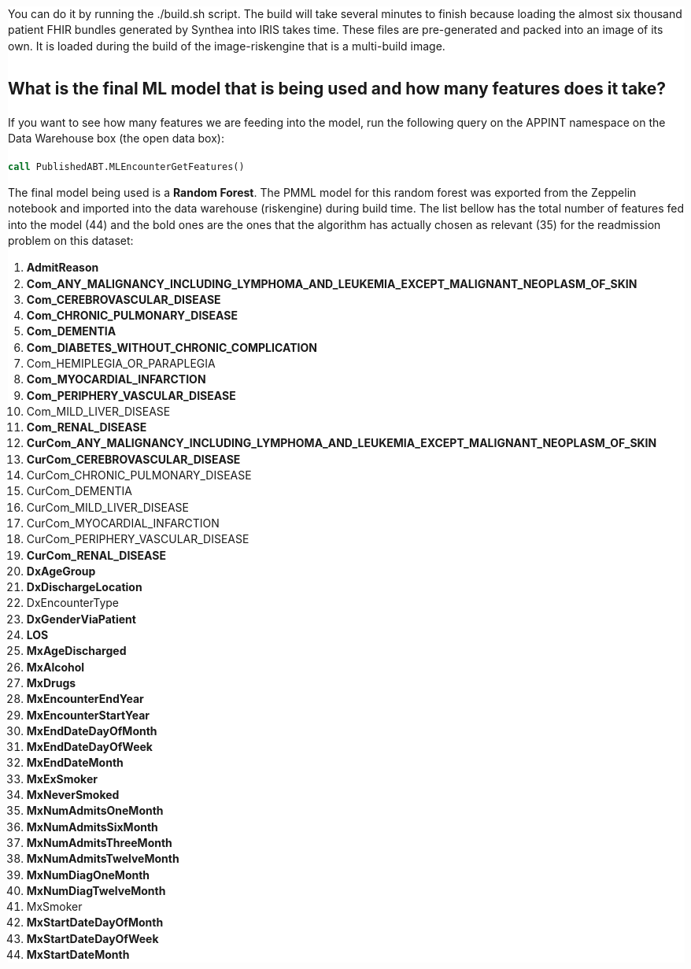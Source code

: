 You can do it by running the ./build.sh script. The build will take several minutes to finish because loading the almost six thousand patient FHIR bundles generated by Synthea into IRIS takes time. These files are pre-generated and packed into an image of its own. It is loaded during the build of the image-riskengine that is a multi-build image.

## What is the final ML model that is being used and how many features does it take?

If you want to see how many features we are feeding into the model, run the following query on the APPINT namespace on the Data Warehouse box (the open data box):

```SQL
call PublishedABT.MLEncounterGetFeatures()
```

The final model being used is a **Random Forest**. The PMML model for this random forest was exported from the Zeppelin notebook and imported into the data warehouse (riskengine) during build time. The list bellow has the total number of features fed into the model (44) and the bold ones are the ones that the algorithm has actually chosen as relevant (35) for the readmission problem on this dataset: 
1. **AdmitReason**
2. **Com_ANY_MALIGNANCY_INCLUDING_LYMPHOMA_AND_LEUKEMIA_EXCEPT_MALIGNANT_NEOPLASM_OF_SKIN**
3. **Com_CEREBROVASCULAR_DISEASE**
4. **Com_CHRONIC_PULMONARY_DISEASE**
5. **Com_DEMENTIA**
6. **Com_DIABETES_WITHOUT_CHRONIC_COMPLICATION**
7. Com_HEMIPLEGIA_OR_PARAPLEGIA
8. **Com_MYOCARDIAL_INFARCTION**
9. **Com_PERIPHERY_VASCULAR_DISEASE**
10. Com_MILD_LIVER_DISEASE
11. **Com_RENAL_DISEASE**
12. **CurCom_ANY_MALIGNANCY_INCLUDING_LYMPHOMA_AND_LEUKEMIA_EXCEPT_MALIGNANT_NEOPLASM_OF_SKIN**
13. **CurCom_CEREBROVASCULAR_DISEASE**
14. CurCom_CHRONIC_PULMONARY_DISEASE
15. CurCom_DEMENTIA
16. CurCom_MILD_LIVER_DISEASE
17. CurCom_MYOCARDIAL_INFARCTION
18. CurCom_PERIPHERY_VASCULAR_DISEASE
19. **CurCom_RENAL_DISEASE**
20. **DxAgeGroup**
21. **DxDischargeLocation**
22. DxEncounterType
23. **DxGenderViaPatient**
24. **LOS**
25. **MxAgeDischarged**
26. **MxAlcohol**
27. **MxDrugs**
28. **MxEncounterEndYear**
29. **MxEncounterStartYear**
30. **MxEndDateDayOfMonth**
31. **MxEndDateDayOfWeek**
32. **MxEndDateMonth**
33. **MxExSmoker**
34. **MxNeverSmoked**
35. **MxNumAdmitsOneMonth**
36. **MxNumAdmitsSixMonth**
37. **MxNumAdmitsThreeMonth**
38. **MxNumAdmitsTwelveMonth**
39. **MxNumDiagOneMonth**
40. **MxNumDiagTwelveMonth**
41. MxSmoker
42. **MxStartDateDayOfMonth**
43. **MxStartDateDayOfWeek**
44. **MxStartDateMonth**

